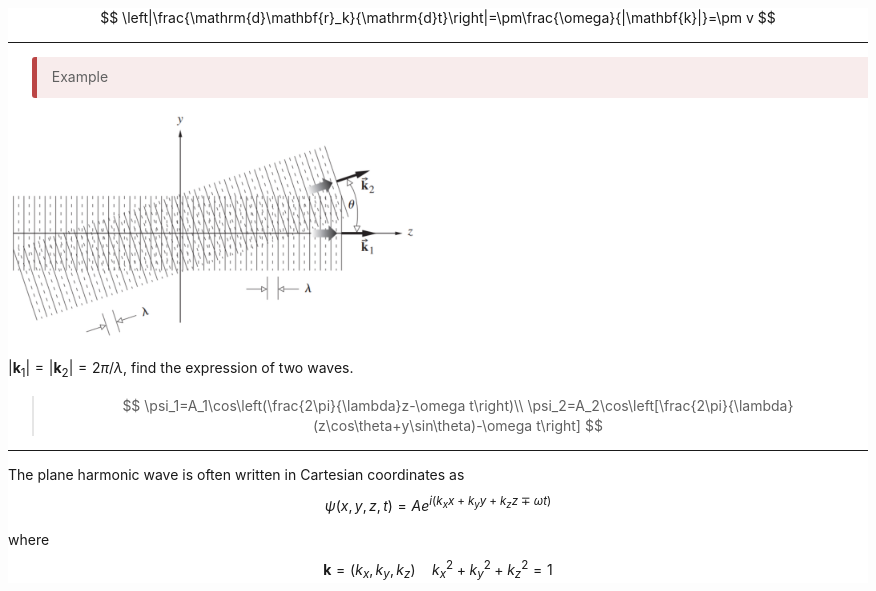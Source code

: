 $$
\left|\frac{\mathrm{d}\mathbf{r}_k}{\mathrm{d}t}\right|=\pm\frac{\omega}{|\mathbf{k}|}=\pm v
$$

---

<blockquote style="border-left: 5px solid #bb4545; border-radius: 3px 0 0 3px; padding: 10px 15px; background-color: rgba(188, 70, 70, 0.1)">
    Example
</blockquote>
<img src="images/overlapping-waves.png" style="zoom:40%;" />

$|\mathbf{k}_1|=|\mathbf{k}_2|=2\pi/\lambda$, find the expression of two waves.

> $$
> \psi_1=A_1\cos\left(\frac{2\pi}{\lambda}z-\omega t\right)\\
> \psi_2=A_2\cos\left[\frac{2\pi}{\lambda}(z\cos\theta+y\sin\theta)-\omega t\right]
> $$

---

The plane harmonic wave is often written in Cartesian coordinates as
$$
\psi(x,y,z,t)=Ae^{i(k_xx+k_yy+k_zz\mp\omega t)}\tag{2.51}
$$

where
$$
\mathbf{k}=(k_x,k_y,k_z)\quad k_x^2+k_y^2+k_z^2=1
$$
